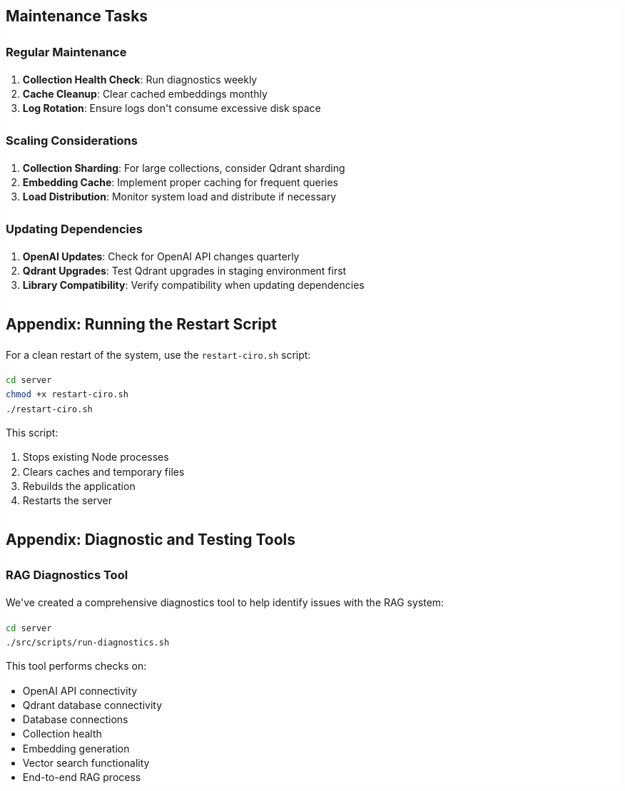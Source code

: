 ## Maintenance Tasks

### Regular Maintenance

1. **Collection Health Check**: Run diagnostics weekly
2. **Cache Cleanup**: Clear cached embeddings monthly
3. **Log Rotation**: Ensure logs don't consume excessive disk space

### Scaling Considerations

1. **Collection Sharding**: For large collections, consider Qdrant sharding
2. **Embedding Cache**: Implement proper caching for frequent queries
3. **Load Distribution**: Monitor system load and distribute if necessary

### Updating Dependencies

1. **OpenAI Updates**: Check for OpenAI API changes quarterly
2. **Qdrant Upgrades**: Test Qdrant upgrades in staging environment first
3. **Library Compatibility**: Verify compatibility when updating dependencies

## Appendix: Running the Restart Script

For a clean restart of the system, use the `restart-ciro.sh` script:

```bash
cd server
chmod +x restart-ciro.sh
./restart-ciro.sh
```

This script:
1. Stops existing Node processes
2. Clears caches and temporary files
3. Rebuilds the application
4. Restarts the server

## Appendix: Diagnostic and Testing Tools

### RAG Diagnostics Tool

We've created a comprehensive diagnostics tool to help identify issues with the RAG system:

```bash
cd server
./src/scripts/run-diagnostics.sh
```

This tool performs checks on:
- OpenAI API connectivity
- Qdrant database connectivity
- Database connections
- Collection health
- Embedding generation
- Vector search functionality
- End-to-end RAG process
